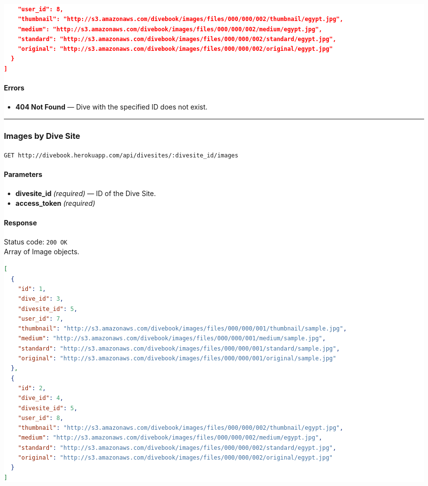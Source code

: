 ```json
    "user_id": 8,
    "thumbnail": "http://s3.amazonaws.com/divebook/images/files/000/000/002/thumbnail/egypt.jpg",
    "medium": "http://s3.amazonaws.com/divebook/images/files/000/000/002/medium/egypt.jpg",
    "standard": "http://s3.amazonaws.com/divebook/images/files/000/000/002/standard/egypt.jpg",
    "original": "http://s3.amazonaws.com/divebook/images/files/000/000/002/original/egypt.jpg"
  }
]
```

#### Errors

- **404 Not Found** — Dive with the specified ID does not exist.

***

### Images by Dive Site
`GET http://divebook.herokuapp.com/api/divesites/:divesite_id/images`

#### Parameters

- **divesite_id** *(required)* — ID of the Dive Site.
- **access_token** *(required)*

#### Response

Status code: `200 OK` <br/>
Array of Image objects.

```json
[
  {
    "id": 1,
    "dive_id": 3,
    "divesite_id": 5,
    "user_id": 7,
    "thumbnail": "http://s3.amazonaws.com/divebook/images/files/000/000/001/thumbnail/sample.jpg",
    "medium": "http://s3.amazonaws.com/divebook/images/files/000/000/001/medium/sample.jpg",
    "standard": "http://s3.amazonaws.com/divebook/images/files/000/000/001/standard/sample.jpg",
    "original": "http://s3.amazonaws.com/divebook/images/files/000/000/001/original/sample.jpg"
  },
  {
    "id": 2,
    "dive_id": 4,
    "divesite_id": 5,
    "user_id": 8,
    "thumbnail": "http://s3.amazonaws.com/divebook/images/files/000/000/002/thumbnail/egypt.jpg",
    "medium": "http://s3.amazonaws.com/divebook/images/files/000/000/002/medium/egypt.jpg",
    "standard": "http://s3.amazonaws.com/divebook/images/files/000/000/002/standard/egypt.jpg",
    "original": "http://s3.amazonaws.com/divebook/images/files/000/000/002/original/egypt.jpg"
  }
]
```
